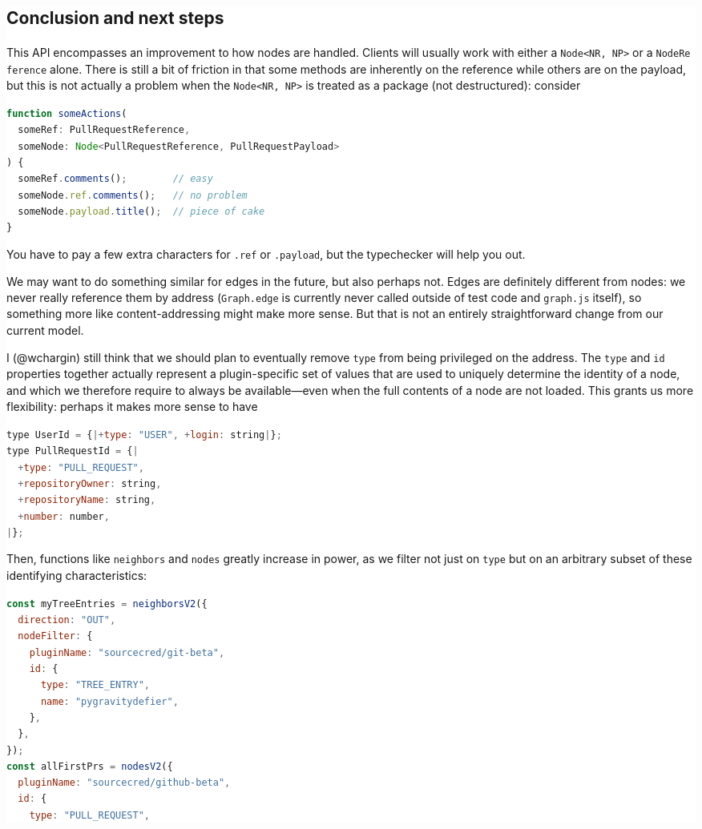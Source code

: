 ## Conclusion and next steps

This API encompasses an improvement to how nodes are handled. Clients
will usually work with either a `Node<NR, NP>` or a `NodeReference`
alone. There is still a bit of friction in that some methods are
inherently on the reference while others are on the payload, but this is
not actually a problem when the `Node<NR, NP>` is treated as a package
(not destructured): consider

```javascript
function someActions(
  someRef: PullRequestReference,
  someNode: Node<PullRequestReference, PullRequestPayload>
) {
  someRef.comments();        // easy
  someNode.ref.comments();   // no problem
  someNode.payload.title();  // piece of cake
}
```

You have to pay a few extra characters for `.ref` or `.payload`, but the
typechecker will help you out.

We may want to do something similar for edges in the future, but also
perhaps not. Edges are definitely different from nodes: we never really
reference them by address (`Graph.edge` is currently never called
outside of test code and `graph.js` itself), so something more like
content-addressing might make more sense. But that is not an entirely
straightforward change from our current model.

I (@wchargin) still think that we should plan to eventually remove
`type` from being privileged on the address. The `type` and `id`
properties together actually represent a plugin-specific set of values
that are used to uniquely determine the identity of a node, and which we
therefore require to always be available—even when the full contents of
a node are not loaded. This grants us more flexibility: perhaps it makes
more sense to have

```javascript
type UserId = {|+type: "USER", +login: string|};
type PullRequestId = {|
  +type: "PULL_REQUEST",
  +repositoryOwner: string,
  +repositoryName: string,
  +number: number,
|};
```

Then, functions like `neighbors` and `nodes` greatly increase in power,
as we filter not just on `type` but on an arbitrary subset of these
identifying characteristics:

```javascript
const myTreeEntries = neighborsV2({
  direction: "OUT",
  nodeFilter: {
    pluginName: "sourcecred/git-beta",
    id: {
      type: "TREE_ENTRY",
      name: "pygravitydefier",
    },
  },
});
const allFirstPrs = nodesV2({
  pluginName: "sourcecred/github-beta",
  id: {
    type: "PULL_REQUEST",
```